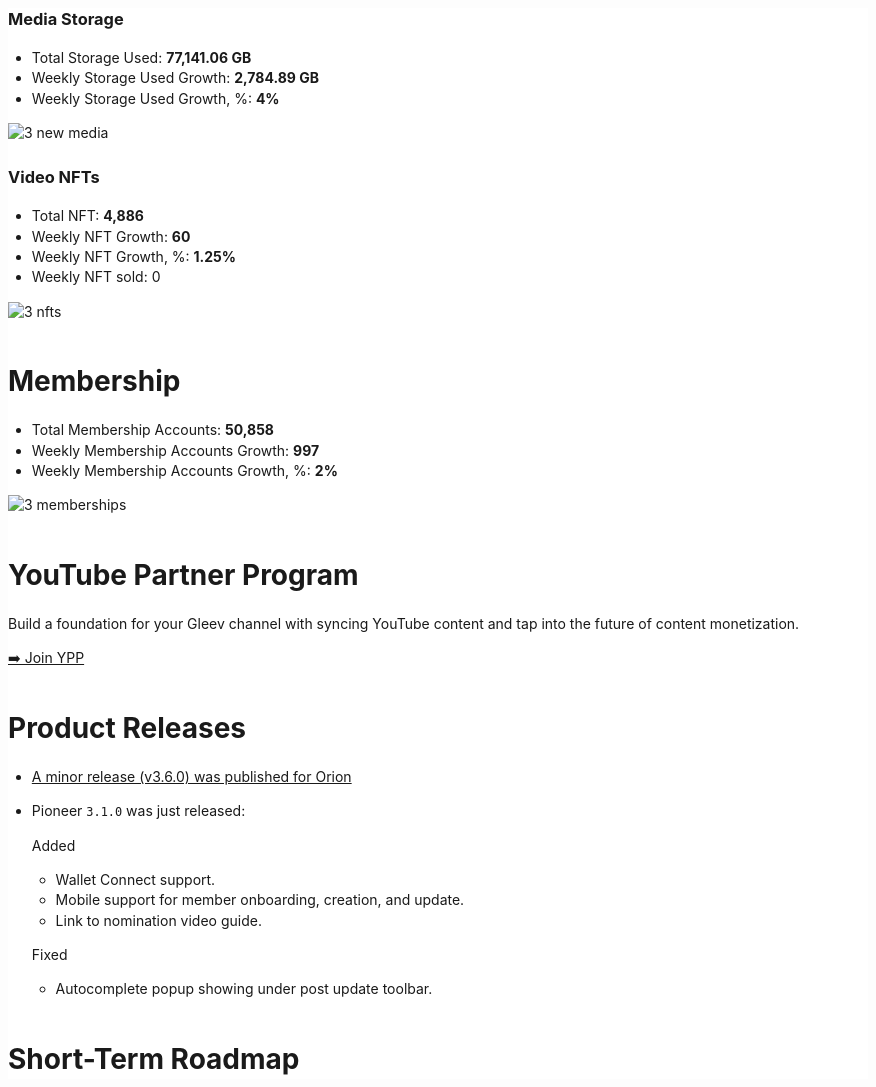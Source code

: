 ### Media Storage

- Total Storage Used: **77,141.06 GB**
- Weekly Storage Used Growth: **2,784.89 GB**
- Weekly Storage Used Growth, %: **4%**

![3 new media](https://github.com/Codefikeyz/Joystream_HR/assets/123887455/8a1d3ae9-cc5d-40bb-a11a-3dd0c5d8f2a7)

### Video NFTs

- Total NFT: **4,886**
- Weekly NFT Growth: **60**
- Weekly NFT Growth, %: **1.25%**
- Weekly NFT sold: 0

![3 nfts](https://github.com/Codefikeyz/Joystream_HR/assets/123887455/7e6da0e1-ad48-46f5-a81e-90964291cf82)

# **Membership**

- Total Membership Accounts: **50,858**
- Weekly Membership Accounts Growth: **997**
- Weekly Membership Accounts Growth, %: **2%**

![3 memberships](https://github.com/Codefikeyz/Joystream_HR/assets/123887455/2bbb2c4a-bb3b-494b-9bad-c5712902fc58)

# **YouTube Partner Program**

Build a foundation for your Gleev channel with syncing YouTube content and tap into the future of content monetization.

[➡️ Join YPP](https://gleev.xyz/ypp)

# Product Releases

- [A minor release (v3.6.0) was published for Orion](https://github.com/Joystream/orion/releases/tag/3.6.0)
- Pioneer `3.1.0` was just released:
    
    Added
    
    - Wallet Connect support.
    - Mobile support for member onboarding, creation, and update.
    - Link to nomination video guide.
    
    Fixed
    
    - Autocomplete popup showing under post update toolbar.

# **Short-Term Roadmap**
